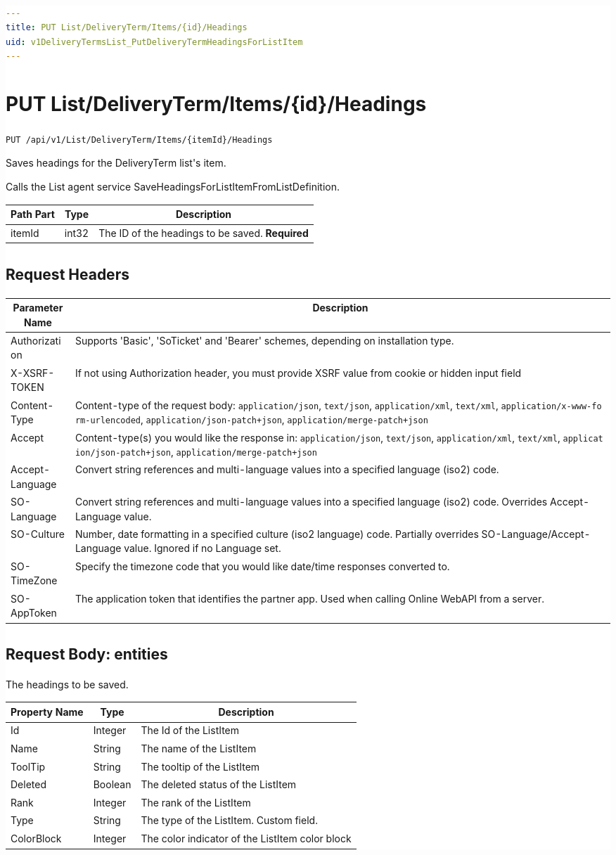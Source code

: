 ```yaml
---
title: PUT List/DeliveryTerm/Items/{id}/Headings
uid: v1DeliveryTermsList_PutDeliveryTermHeadingsForListItem
---
```


# PUT List/DeliveryTerm/Items/{id}/Headings

```http
PUT /api/v1/List/DeliveryTerm/Items/{itemId}/Headings
```

Saves headings for the DeliveryTerm list's item.


Calls the List agent service SaveHeadingsForListItemFromListDefinition.





| Path Part | Type | Description |
|-----------|------|-------------|
| itemId | int32 | The ID of the headings to be saved. **Required** |



## Request Headers

| Parameter Name | Description |
|----------------|-------------|
| Authorization  | Supports 'Basic', 'SoTicket' and 'Bearer' schemes, depending on installation type. |
| X-XSRF-TOKEN   | If not using Authorization header, you must provide XSRF value from cookie or hidden input field |
| Content-Type | Content-type of the request body: `application/json`, `text/json`, `application/xml`, `text/xml`, `application/x-www-form-urlencoded`, `application/json-patch+json`, `application/merge-patch+json` |
| Accept         | Content-type(s) you would like the response in: `application/json`, `text/json`, `application/xml`, `text/xml`, `application/json-patch+json`, `application/merge-patch+json` |
| Accept-Language | Convert string references and multi-language values into a specified language (iso2) code. |
| SO-Language | Convert string references and multi-language values into a specified language (iso2) code. Overrides Accept-Language value. |
| SO-Culture | Number, date formatting in a specified culture (iso2 language) code. Partially overrides SO-Language/Accept-Language value. Ignored if no Language set. |
| SO-TimeZone | Specify the timezone code that you would like date/time responses converted to. |
| SO-AppToken | The application token that identifies the partner app. Used when calling Online WebAPI from a server. |

## Request Body: entities 

The headings to be saved. 

| Property Name | Type |  Description |
|----------------|------|--------------|
| Id | Integer | The Id of the ListItem |
| Name | String | The name of the ListItem |
| ToolTip | String | The tooltip of the ListItem |
| Deleted | Boolean | The deleted status of the ListItem |
| Rank | Integer | The rank of the ListItem |
| Type | String | The type of the ListItem. Custom field. |
| ColorBlock | Integer | The color indicator of the ListItem color block |